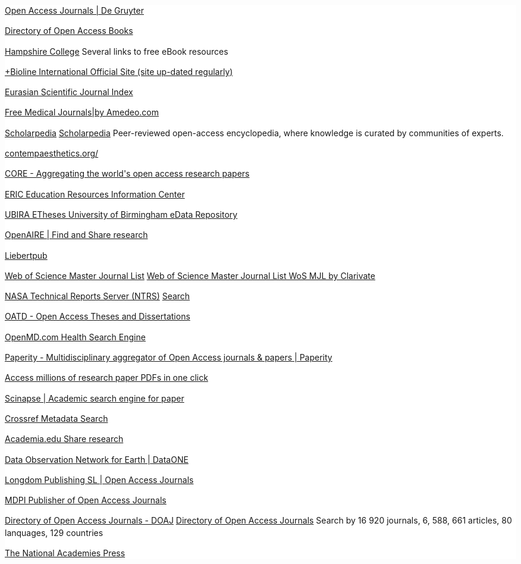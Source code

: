 [Open Access Journals | De Gruyter](https://www.degruyter.com/publishing/publications/openaccess/open-access-articles/our-oa-journals)

[Directory of Open Access Books](https://www.doabooks.org/)

[Hampshire College](https://www.hampshire.edu/library/links-to-free-ebook-resources)
Several links to free eBook resources

[+Bioline International Official Site (site up-dated regularly)](http://www.bioline.org.br/)

[Eurasian Scientific Journal Index](http://www.esjindex.org/)

[Free Medical Journals|by Amedeo.com](http://www.freemedicaljournals.com/)

[Scholarpedia](http://www.scholarpedia.org/)
[Scholarpedia](http://www.scholarpedia.org/article/Main_Page)
Peer-reviewed open-access encyclopedia, where knowledge is curated by communities of experts.

[contempaesthetics.org/](https://contempaesthetics.org/)

[CORE - Aggregating the world's open access research papers](https://core.ac.uk/)

[ERIC Education Resources Information Center](https://eric.ed.gov/)

[UBIRA ETheses University of Birmingham eData Repository](https://etheses.bham.ac.uk/)

[OpenAIRE | Find and Share research](https://explore.openaire.eu/)

[Liebertpub](https://liebertpub.com/)

[Web of Science Master Journal List](https://mjl.clarivate.com/)
[Web of Science Master Journal List WoS MJL by Clarivate](https://mjl.clarivate.com/home)

[NASA Technical Reports Server (NTRS)](https://ntrs.nasa.gov/)
[Search](https://ntrs.nasa.gov/search.jsp)

[OATD - Open Access Theses and Dissertations](https://oatd.org/)

[OpenMD.com Health Search Engine](https://openmd.com/)

[Paperity - Multidisciplinary aggregator of Open Access journals & papers | Paperity](https://paperity.org/)

[Access millions of research paper PDFs in one click](https://paperpanda.app/)

[Scinapse | Academic search engine for paper](https://scinapse.io/)

[Crossref Metadata Search](https://search.crossref.org/)

[Academia.edu Share research](https://www.academia.edu/)

[Data Observation Network for Earth | DataONE](https://www.dataone.org/)

[Longdom Publishing SL | Open Access Journals](https://www.longdom.org/)

[MDPI Publisher of Open Access Journals](https://www.mdpi.com/)

[Directory of Open Access Journals - DOAJ](https://doaj.org/)
[Directory of Open Access Journals](https://doaj.org/search/journals)
Search by 16 920 journals, 6, 588, 661 articles, 80 lanquages, 129 countries

[The National Academies Press](https://www.nap.edu/)
